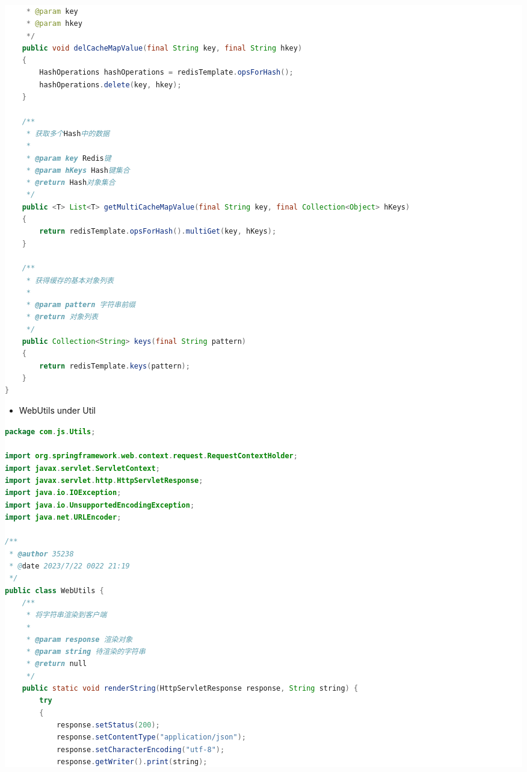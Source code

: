 ```java
     * @param key
     * @param hkey
     */
    public void delCacheMapValue(final String key, final String hkey)
    {
        HashOperations hashOperations = redisTemplate.opsForHash();
        hashOperations.delete(key, hkey);
    }

    /**
     * 获取多个Hash中的数据
     *
     * @param key Redis键
     * @param hKeys Hash键集合
     * @return Hash对象集合
     */
    public <T> List<T> getMultiCacheMapValue(final String key, final Collection<Object> hKeys)
    {
        return redisTemplate.opsForHash().multiGet(key, hKeys);
    }

    /**
     * 获得缓存的基本对象列表
     *
     * @param pattern 字符串前缀
     * @return 对象列表
     */
    public Collection<String> keys(final String pattern)
    {
        return redisTemplate.keys(pattern);
    }
}
```
- WebUtils under Util

```java
package com.js.Utils;

import org.springframework.web.context.request.RequestContextHolder;
import javax.servlet.ServletContext;
import javax.servlet.http.HttpServletResponse;
import java.io.IOException;
import java.io.UnsupportedEncodingException;
import java.net.URLEncoder;

/**
 * @author 35238
 * @date 2023/7/22 0022 21:19
 */
public class WebUtils {
    /**
     * 将字符串渲染到客户端
     *
     * @param response 渲染对象
     * @param string 待渲染的字符串
     * @return null
     */
    public static void renderString(HttpServletResponse response, String string) {
        try
        {
            response.setStatus(200);
            response.setContentType("application/json");
            response.setCharacterEncoding("utf-8");
            response.getWriter().print(string);
```